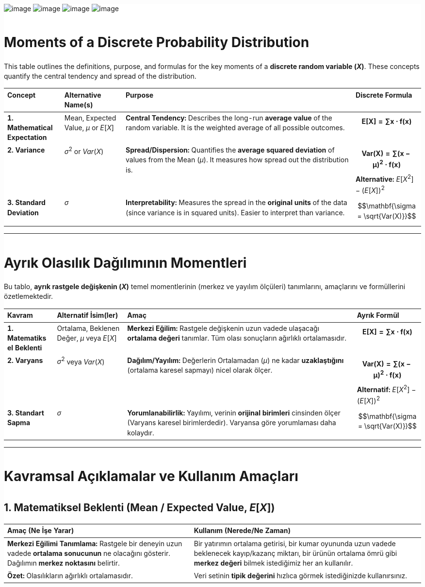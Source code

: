 <img width="724" height="440" alt="image" src="https://github.com/user-attachments/assets/63b86a7d-c099-4337-b63e-8bf2e1d40f86" />

<img width="714" height="408" alt="image" src="https://github.com/user-attachments/assets/e7212cf1-bcda-4e16-90c9-cb0cc7438ce9" />

<img width="710" height="306" alt="image" src="https://github.com/user-attachments/assets/d7882cb4-e61d-478f-a70b-75249d6c0ab1" />

<img width="561" height="191" alt="image" src="https://github.com/user-attachments/assets/2bd8a1ad-1a73-487e-9f3e-7ebf609c5238" />

# Moments of a Discrete Probability Distribution

This table outlines the definitions, purpose, and formulas for the key moments of a **discrete random variable ($X$)**. These concepts quantify the central tendency and spread of the distribution.

| Concept | Alternative Name(s) | Purpose | Discrete Formula |
| :--- | :--- | :--- | :--- |
| **1. Mathematical Expectation** | Mean, Expected Value, $\mu$ or $E[X]$ | **Central Tendency:** Describes the long-run **average value** of the random variable. It is the weighted average of all possible outcomes. | $$\mathbf{E[X] = \sum x \cdot f(x)}$$ |
| **2. Variance** | $\sigma^2$ or $Var(X)$ | **Spread/Dispersion:** Quantifies the **average squared deviation** of values from the Mean ($\mu$). It measures how spread out the distribution is. | $$\mathbf{Var(X) = \sum (x - \mu)^2 \cdot f(x)}$$ **Alternative:** $E[X^2] - (E[X])^2$ |
| **3. Standard Deviation** | $\sigma$ | **Interpretability:** Measures the spread in the **original units** of the data (since variance is in squared units). Easier to interpret than variance. | $$\mathbf{\sigma = \sqrt{Var(X)}}$$ |

---

# Ayrık Olasılık Dağılımının Momentleri

Bu tablo, **ayrık rastgele değişkenin ($X$)** temel momentlerinin (merkez ve yayılım ölçüleri) tanımlarını, amaçlarını ve formüllerini özetlemektedir.

| Kavram | Alternatif İsim(ler) | Amaç | Ayrık Formül |
| :--- | :--- | :--- | :--- |
| **1. Matematiksel Beklenti** | Ortalama, Beklenen Değer, $\mu$ veya $E[X]$ | **Merkezi Eğilim:** Rastgele değişkenin uzun vadede ulaşacağı **ortalama değeri** tanımlar. Tüm olası sonuçların ağırlıklı ortalamasıdır. | $$\mathbf{E[X] = \sum x \cdot f(x)}$$ |
| **2. Varyans** | $\sigma^2$ veya $Var(X)$ | **Dağılım/Yayılım:** Değerlerin Ortalamadan ($\mu$) ne kadar **uzaklaştığını** (ortalama karesel sapmayı) nicel olarak ölçer. | $$\mathbf{Var(X) = \sum (x - \mu)^2 \cdot f(x)}$$ **Alternatif:** $E[X^2] - (E[X])^2$ |
| **3. Standart Sapma** | $\sigma$ | **Yorumlanabilirlik:** Yayılımı, verinin **orijinal birimleri** cinsinden ölçer (Varyans karesel birimlerdedir). Varyansa göre yorumlaması daha kolaydır. | $$\mathbf{\sigma = \sqrt{Var(X)}}$$ |

---

# Kavramsal Açıklamalar ve Kullanım Amaçları

## 1. Matematiksel Beklenti (Mean / Expected Value, $E[X]$)

| Amaç (Ne İşe Yarar) | Kullanım (Nerede/Ne Zaman) |
| :--- | :--- |
| **Merkezi Eğilimi Tanımlama:** Rastgele bir deneyin uzun vadede **ortalama sonucunun** ne olacağını gösterir. Dağılımın **merkez noktasını** belirtir. | Bir yatırımın ortalama getirisi, bir kumar oyununda uzun vadede beklenecek kayıp/kazanç miktarı, bir ürünün ortalama ömrü gibi **merkez değeri** bilmek istediğimiz her an kullanılır. |
| **Özet:** Olasılıkların ağırlıklı ortalamasıdır. | Veri setinin **tipik değerini** hızlıca görmek istediğinizde kullanırsınız. |

